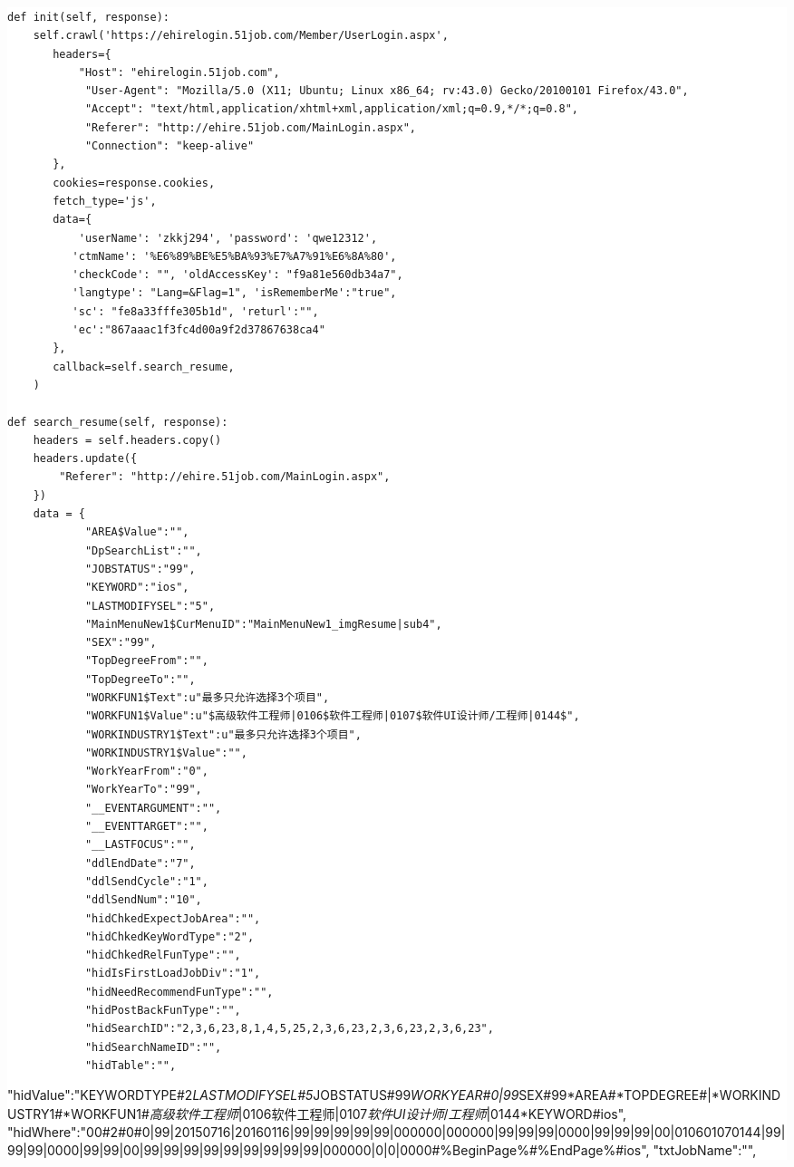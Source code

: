     def init(self, response):
        self.crawl('https://ehirelogin.51job.com/Member/UserLogin.aspx', 
           headers={
               "Host": "ehirelogin.51job.com",
                "User-Agent": "Mozilla/5.0 (X11; Ubuntu; Linux x86_64; rv:43.0) Gecko/20100101 Firefox/43.0",
                "Accept": "text/html,application/xhtml+xml,application/xml;q=0.9,*/*;q=0.8",
                "Referer": "http://ehire.51job.com/MainLogin.aspx",
                "Connection": "keep-alive"
           },
           cookies=response.cookies,
           fetch_type='js',
           data={
               'userName': 'zkkj294', 'password': 'qwe12312',
              'ctmName': '%E6%89%BE%E5%BA%93%E7%A7%91%E6%8A%80',
              'checkCode': "", 'oldAccessKey': "f9a81e560db34a7",
              'langtype': "Lang=&Flag=1", 'isRememberMe':"true",
              'sc': "fe8a33fffe305b1d", 'returl':"",
              'ec':"867aaac1f3fc4d00a9f2d37867638ca4"
           },
           callback=self.search_resume,
        )
    
    def search_resume(self, response):
        headers = self.headers.copy()
        headers.update({
            "Referer": "http://ehire.51job.com/MainLogin.aspx",
        })
        data = {
                "AREA$Value":"",
                "DpSearchList":"",
                "JOBSTATUS":"99",
                "KEYWORD":"ios",
                "LASTMODIFYSEL":"5",
                "MainMenuNew1$CurMenuID":"MainMenuNew1_imgResume|sub4",
                "SEX":"99",
                "TopDegreeFrom":"",
                "TopDegreeTo":"",
                "WORKFUN1$Text":u"最多只允许选择3个项目",
                "WORKFUN1$Value":u"$高级软件工程师|0106$软件工程师|0107$软件UI设计师/工程师|0144$",
                "WORKINDUSTRY1$Text":u"最多只允许选择3个项目",
                "WORKINDUSTRY1$Value":"",
                "WorkYearFrom":"0",
                "WorkYearTo":"99",
                "__EVENTARGUMENT":"",
                "__EVENTTARGET":"",
                "__LASTFOCUS":"",
                "ddlEndDate":"7",
                "ddlSendCycle":"1",
                "ddlSendNum":"10",
                "hidChkedExpectJobArea":"",
                "hidChkedKeyWordType":"2",
                "hidChkedRelFunType":"",
                "hidIsFirstLoadJobDiv":"1",
                "hidNeedRecommendFunType":"",
                "hidPostBackFunType":"",
                "hidSearchID":"2,3,6,23,8,1,4,5,25,2,3,6,23,2,3,6,23,2,3,6,23",
                "hidSearchNameID":"",
                "hidTable":"",
"hidValue":"KEYWORDTYPE#2*LASTMODIFYSEL#5*JOBSTATUS#99*WORKYEAR#0|99*SEX#99*AREA#*TOPDEGREE#|*WORKINDUSTRY1#*WORKFUN1#$高级软件工程师|0106$软件工程师|0107$软件UI设计师/工程师|0144$*KEYWORD#ios",
"hidWhere":"00#2#0#0|99|20150716|20160116|99|99|99|99|99|000000|000000|99|99|99|0000|99|99|99|00|010601070144|99|99|99|0000|99|99|00|99|99|99|99|99|99|99|99|99|000000|0|0|0000#%BeginPage%#%EndPage%#ios",
                "txtJobName":"",